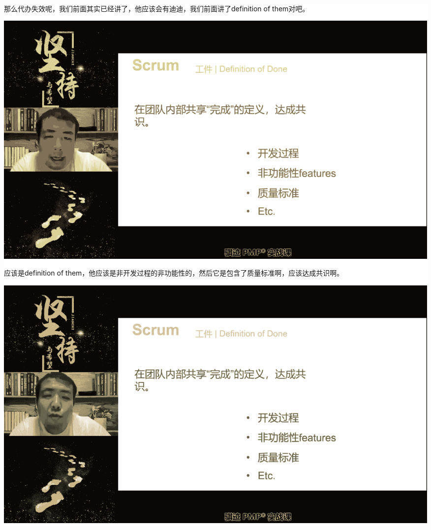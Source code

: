 那么代办失效呢，我们前面其实已经讲了，他应该会有迪迪，我们前面讲了definition of them对吧。



![](img/088b623ab16fa0fc0ac7de08462b8137_152.png)

应该是definition of them，他应该是非开发过程的非功能性的，然后它是包含了质量标准啊，应该达成共识啊。



![](img/088b623ab16fa0fc0ac7de08462b8137_154.png)
